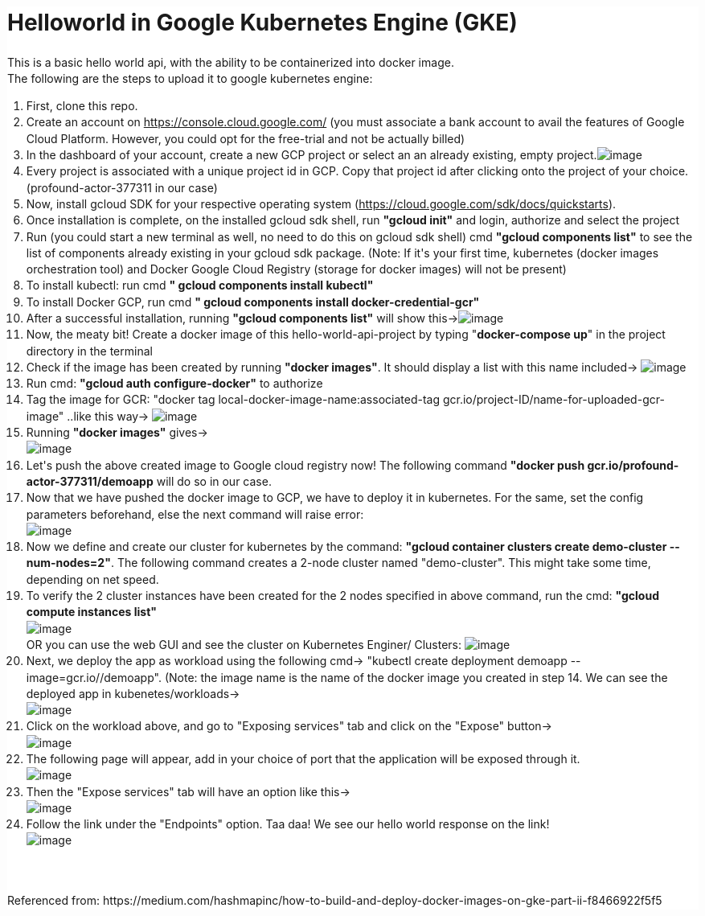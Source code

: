 # Helloworld in Google Kubernetes Engine (GKE)
This is a basic hello world api, with the ability to be containerized into docker image. <br>
The following are the steps to upload it to google kubernetes engine:<br>
1) First, clone this repo.
2) Create an account on  https://console.cloud.google.com/ (you must associate a bank account to avail the features of Google Cloud Platform. However, you could opt for the free-trial and not be actually billed)
3) In the dashboard of your account, create a new GCP project or select an an already existing, empty project.<img width="931" alt="image" src="https://user-images.githubusercontent.com/62537864/218127223-46ef0320-ac27-4b22-8c09-5f554a68637b.png">
4) Every project is associated with a unique project id in GCP. Copy that project id after clicking onto the project of your choice. (profound-actor-377311 in our case)
5) Now, install gcloud SDK for your respective operating system (https://cloud.google.com/sdk/docs/quickstarts). 
6) Once installation is complete, on the installed gcloud sdk shell, run **"gcloud init"** and login, authorize and select the project
7) Run (you could start a new terminal as well, no need to do this on gcloud sdk shell) cmd **"gcloud components list"** to see the list of components already existing in your gcloud sdk package. (Note: If it's your first time, kubernetes (docker images orchestration tool)  and Docker Google Cloud Registry (storage for docker images) will not be present)
8) To install kubectl: run cmd **" gcloud components install kubectl"**
9) To install Docker GCP, run cmd **" gcloud components install docker-credential-gcr"**
10) After a successful installation, running **"gcloud components list"** will show this-><img width="515" alt="image" src="https://user-images.githubusercontent.com/62537864/218130001-20ac18ac-0fe4-4a8c-b27e-47fd78103a1e.png">
11) Now, the meaty bit! Create a docker image of this hello-world-api-project by typing "**docker-compose up**" in the project directory in the terminal
12) Check if the image has been created by running **"docker images"**. It should display a list with this name included-> <img width="649" alt="image" src="https://user-images.githubusercontent.com/62537864/218131917-a1ca2919-2188-45cf-9bc2-e2df28fc7ff4.png">
13) Run cmd: **"gcloud auth configure-docker"** to authorize
14) Tag the image for GCR: "docker tag local-docker-image-name:associated-tag gcr.io/project-ID/name-for-uploaded-gcr-image" ..like this way-> <img width="686" alt="image" src="https://user-images.githubusercontent.com/62537864/218132941-12e9beb7-c782-43a9-9f60-8551cb98a8a2.png">
15) Running **"docker images"** gives-><br><img width="639" alt="image" src="https://user-images.githubusercontent.com/62537864/218133547-316b44aa-cc48-4149-a8b4-840d1ca6c7d4.png">
16) Let's push the above created image to Google cloud registry now! The following command **"docker push gcr.io/profound-actor-377311/demoapp** will do so in our case.
17) Now that we have pushed the docker image to GCP, we have to deploy it in kubernetes. For the same, set the config parameters beforehand, else the next command will raise error:<br><img width="202" alt="image" src="https://user-images.githubusercontent.com/62537864/218138298-0cd54692-7231-4125-b57b-5e3d21e68671.png">
18) Now we define and create our cluster for kubernetes by the command: **"gcloud container clusters create demo-cluster --num-nodes=2"**. The following command creates a 2-node cluster named "demo-cluster". This might take some time, depending on net speed.
19) To verify the 2 cluster instances have been created for the 2 nodes specified in above command, run the cmd: **"gcloud compute instances list"** <br> <img width="764" alt="image" src="https://user-images.githubusercontent.com/62537864/218139777-b5a28ab8-d5f6-4647-9d4e-6501ad093cd9.png"> <br> OR you can use the web GUI and see the cluster on Kubernetes Enginer/ Clusters: <img width="529" alt="image" src="https://user-images.githubusercontent.com/62537864/218140254-579c4a8e-1056-46da-b346-178636166866.png">
20) Next, we deploy the app as workload using the following cmd-> "kubectl create deployment demoapp --image=gcr.io/<projectID>/demoapp". (Note: the image name is the name of the docker image you created in step 14. We can see the deployed app in kubenetes/workloads-><br><img width="731" alt="image" src="https://user-images.githubusercontent.com/62537864/218143421-11aeda90-92bc-4379-a3a1-c08f13b5780a.png">
21) Click on the workload above, and go to "Exposing services" tab and click on the "Expose" button-> <br><img width="519" alt="image" src="https://user-images.githubusercontent.com/62537864/218144298-981316b7-9ac0-4101-98e0-136a30773eb5.png">
22) The following page will appear, add in your choice of port that the application will be exposed through it. <br><img width="470" alt="image" src="https://user-images.githubusercontent.com/62537864/218144836-e9220934-0e12-4d62-a2a6-6b440ad0a16a.png">
23) Then the "Expose services" tab will have an option like this-><br> <img width="521" alt="image" src="https://user-images.githubusercontent.com/62537864/218145050-94071ffa-7730-4a07-a6ff-499a1aa15e49.png">
24) Follow the link under the "Endpoints" option. Taa daa! We see our hello world response on the link!<br><img width="616" alt="image" src="https://user-images.githubusercontent.com/62537864/218145294-55d4aa8a-9c42-47fa-8b42-d94d43b38c13.png">

<br>
<br>
Referenced from: https://medium.com/hashmapinc/how-to-build-and-deploy-docker-images-on-gke-part-ii-f8466922f5f5






